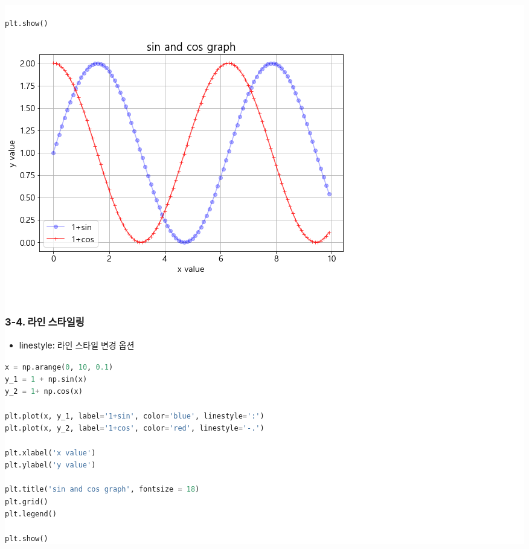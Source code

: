 ```python

plt.show()
```


![png](/images/S-Python-Matplotlib2/output_58_0.png)

<br />


### 3-4. 라인 스타일링

* linestyle: 라인 스타일 변경 옵션


```python
x = np.arange(0, 10, 0.1)
y_1 = 1 + np.sin(x)
y_2 = 1+ np.cos(x)

plt.plot(x, y_1, label='1+sin', color='blue', linestyle=':')
plt.plot(x, y_2, label='1+cos', color='red', linestyle='-.')

plt.xlabel('x value')
plt.ylabel('y value')

plt.title('sin and cos graph', fontsize = 18)
plt.grid()
plt.legend()

plt.show()
```

